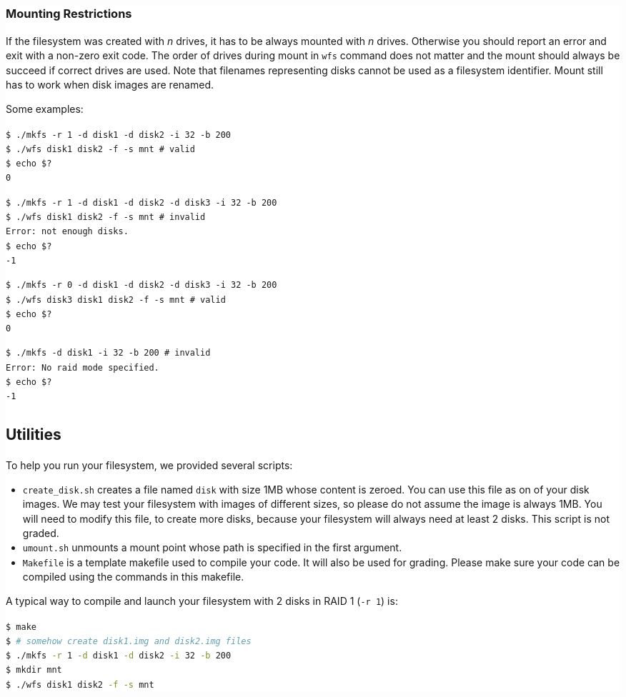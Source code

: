 ### Mounting Restrictions

If the filesystem was created with $n$ drives, it has to be always mounted with $n$ drives. Otherwise you should report an error and exit with a non-zero exit code. The order of drives during mount in `wfs` command does not matter and the mount should always be succeed if correct drives are used. Note that filenames representing disks cannot be used as a filesystem identifier. Mount still has to work when disk images are renamed.

Some examples:

```
$ ./mkfs -r 1 -d disk1 -d disk2 -i 32 -b 200
$ ./wfs disk1 disk2 -f -s mnt # valid
$ echo $?
0
```

```
$ ./mkfs -r 1 -d disk1 -d disk2 -d disk3 -i 32 -b 200
$ ./wfs disk1 disk2 -f -s mnt # invalid
Error: not enough disks.
$ echo $?
-1
```

```
$ ./mkfs -r 0 -d disk1 -d disk2 -d disk3 -i 32 -b 200
$ ./wfs disk3 disk1 disk2 -f -s mnt # valid
$ echo $?
0
```

```
$ ./mkfs -d disk1 -i 32 -b 200 # invalid
Error: No raid mode specified.
$ echo $?
-1
```

## Utilities

To help you run your filesystem, we provided several scripts: 

- `create_disk.sh` creates a file named `disk` with size 1MB whose content is zeroed. You can use this file as on of your disk images. We may test your filesystem with images of different sizes, so please do not assume the image is always 1MB. You will need to modify this file, to create more disks, because your filesystem will always need at least 2 disks. This script is not graded.
- `umount.sh` unmounts a mount point whose path is specified in the first argument. 
- `Makefile` is a template makefile used to compile your code. It will also be used for grading. Please make sure your code can be compiled using the commands in this makefile. 

A typical way to compile and launch your filesystem with 2 disks in RAID 1 (`-r 1`) is: 

```sh
$ make
$ # somehow create disk1.img and disk2.img files
$ ./mkfs -r 1 -d disk1 -d disk2 -i 32 -b 200
$ mkdir mnt
$ ./wfs disk1 disk2 -f -s mnt
```
